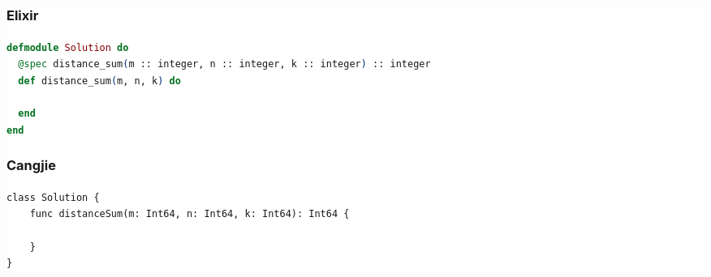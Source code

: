 ### Elixir

```elixir
defmodule Solution do
  @spec distance_sum(m :: integer, n :: integer, k :: integer) :: integer
  def distance_sum(m, n, k) do
    
  end
end
```

### Cangjie

```cangjie
class Solution {
    func distanceSum(m: Int64, n: Int64, k: Int64): Int64 {

    }
}
```

